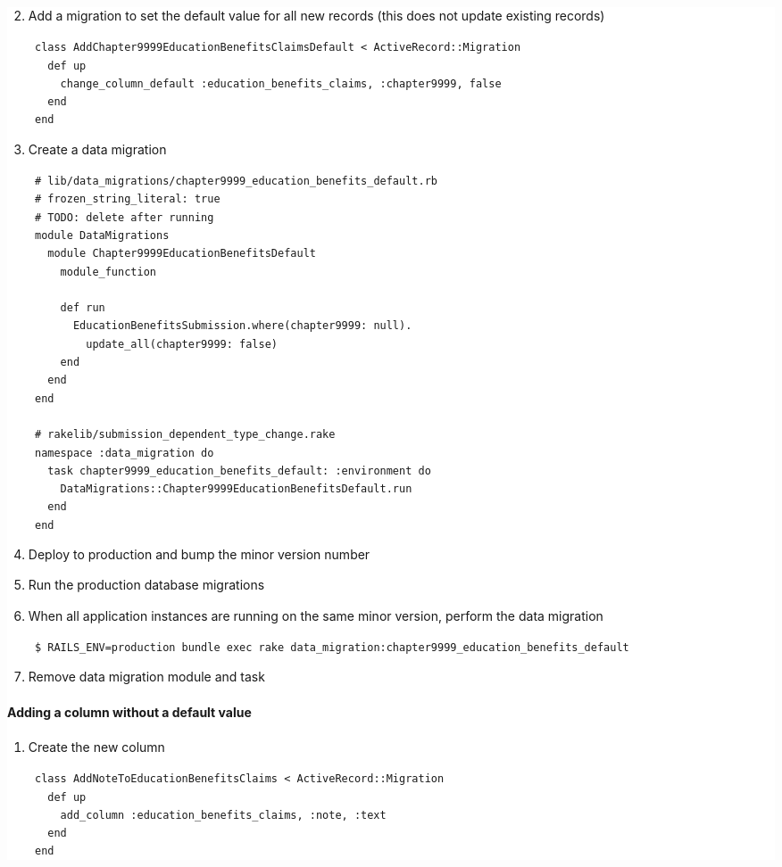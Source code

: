 2. Add a migration to set the default value for all new records (this does not update existing records)

        class AddChapter9999EducationBenefitsClaimsDefault < ActiveRecord::Migration
          def up
            change_column_default :education_benefits_claims, :chapter9999, false
          end
        end

3. Create a data migration

        # lib/data_migrations/chapter9999_education_benefits_default.rb
        # frozen_string_literal: true
        # TODO: delete after running
        module DataMigrations
          module Chapter9999EducationBenefitsDefault
            module_function

            def run
              EducationBenefitsSubmission.where(chapter9999: null).
                update_all(chapter9999: false)
            end
          end
        end

        # rakelib/submission_dependent_type_change.rake
        namespace :data_migration do
          task chapter9999_education_benefits_default: :environment do
            DataMigrations::Chapter9999EducationBenefitsDefault.run
          end
        end

4. Deploy to production and bump the minor version number
5. Run the production database migrations
6. When all application instances are running on the same minor version, perform the data migration

        $ RAILS_ENV=production bundle exec rake data_migration:chapter9999_education_benefits_default

7. Remove data migration module and task

#### Adding a column without a default value

1. Create the new column

        class AddNoteToEducationBenefitsClaims < ActiveRecord::Migration
          def up
            add_column :education_benefits_claims, :note, :text
          end
        end

